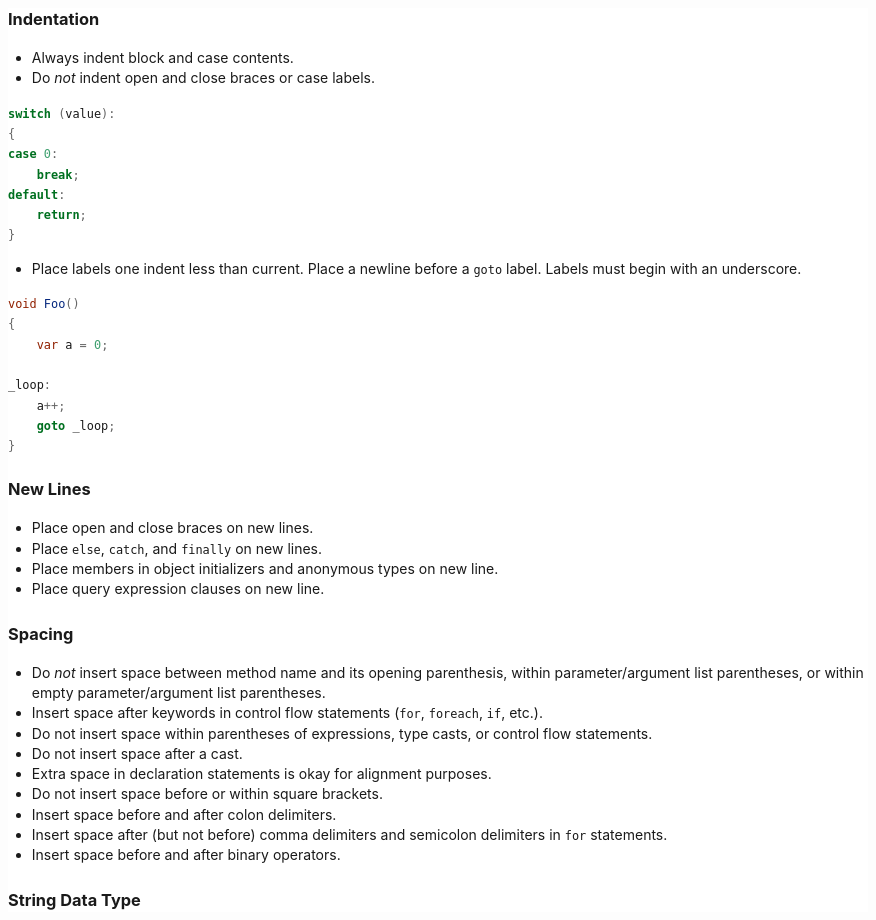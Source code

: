 ### Indentation

- Always indent block and case contents.
- Do _not_ indent open and close braces or case labels.

```C#
switch (value):
{
case 0:
    break;
default:
    return;
}
```

- Place labels one indent less than current. Place a newline before a
`goto` label. Labels must begin with an underscore.

```C#
void Foo()
{
    var a = 0;

_loop:
    a++;
    goto _loop;
}
```

### New Lines

- Place open and close braces on new lines.
- Place `else`, `catch`, and `finally` on new lines.
- Place members in object initializers and anonymous types on new line.
- Place query expression clauses on new line.

### Spacing

- Do _not_ insert space between method name and its opening parenthesis,
within parameter/argument list parentheses, or within empty
parameter/argument list parentheses.
- Insert space after keywords in control flow statements (`for`,
`foreach`, `if`, etc.).
- Do not insert space within parentheses of expressions, type casts, or
control flow statements.
- Do not insert space after a cast.
- Extra space in declaration statements is okay for alignment purposes.
- Do not insert space before or within square brackets.
- Insert space before and after colon delimiters.
- Insert space after (but not before) comma delimiters and semicolon
delimiters in `for` statements.
- Insert space before and after binary operators.

### String Data Type
